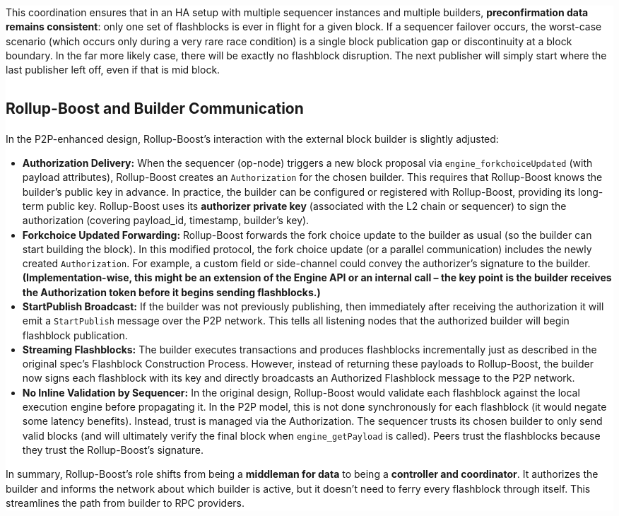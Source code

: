 This coordination ensures that in an HA setup with multiple sequencer instances and multiple builders, **preconfirmation data remains consistent**: only one set of flashblocks is ever in flight for a given block. If a sequencer failover occurs, the worst-case scenario (which occurs only during a very rare race condition) is a single block publication gap or discontinuity at a block boundary. In the far more likely case, there will be exactly no flashblock disruption. The next publisher will simply start where the last publisher left off, even if that is mid block.

## Rollup-Boost and Builder Communication

In the P2P-enhanced design, Rollup-Boost’s interaction with the external block builder is slightly adjusted:

* **Authorization Delivery:** When the sequencer (op-node) triggers a new block proposal via `engine_forkchoiceUpdated` (with payload attributes), Rollup-Boost creates an `Authorization` for the chosen builder. This requires that Rollup-Boost knows the builder’s public key in advance. In practice, the builder can be configured or registered with Rollup-Boost, providing its long-term public key. Rollup-Boost uses its **authorizer private key** (associated with the L2 chain or sequencer) to sign the authorization (covering payload\_id, timestamp, builder’s key).
* **Forkchoice Updated Forwarding:** Rollup-Boost forwards the fork choice update to the builder as usual (so the builder can start building the block). In this modified protocol, the fork choice update (or a parallel communication) includes the newly created `Authorization`. For example, a custom field or side-channel could convey the authorizer’s signature to the builder. **(Implementation-wise, this might be an extension of the Engine API or an internal call – the key point is the builder receives the Authorization token before it begins sending flashblocks.)**
* **StartPublish Broadcast:** If the builder was not previously publishing, then immediately after receiving the authorization it will emit a `StartPublish` message over the P2P network. This tells all listening nodes that the authorized builder will begin flashblock publication.
* **Streaming Flashblocks:** The builder executes transactions and produces flashblocks incrementally just as described in the original spec’s Flashblock Construction Process. However, instead of returning these payloads to Rollup-Boost, the builder now signs each flashblock with its key and directly broadcasts an Authorized Flashblock message to the P2P network. 
* **No Inline Validation by Sequencer:** In the original design, Rollup-Boost would validate each flashblock against the local execution engine before propagating it. In the P2P model, this is not done synchronously for each flashblock (it would negate some latency benefits). Instead, trust is managed via the Authorization. The sequencer trusts its chosen builder to only send valid blocks (and will ultimately verify the final block when `engine_getPayload` is called). Peers trust the flashblocks because they trust the Rollup-Boost’s signature. 

In summary, Rollup-Boost’s role shifts from being a **middleman for data** to being a **controller and coordinator**. It authorizes the builder and informs the network about which builder is active, but it doesn’t need to ferry every flashblock through itself. This streamlines the path from builder to RPC providers.

